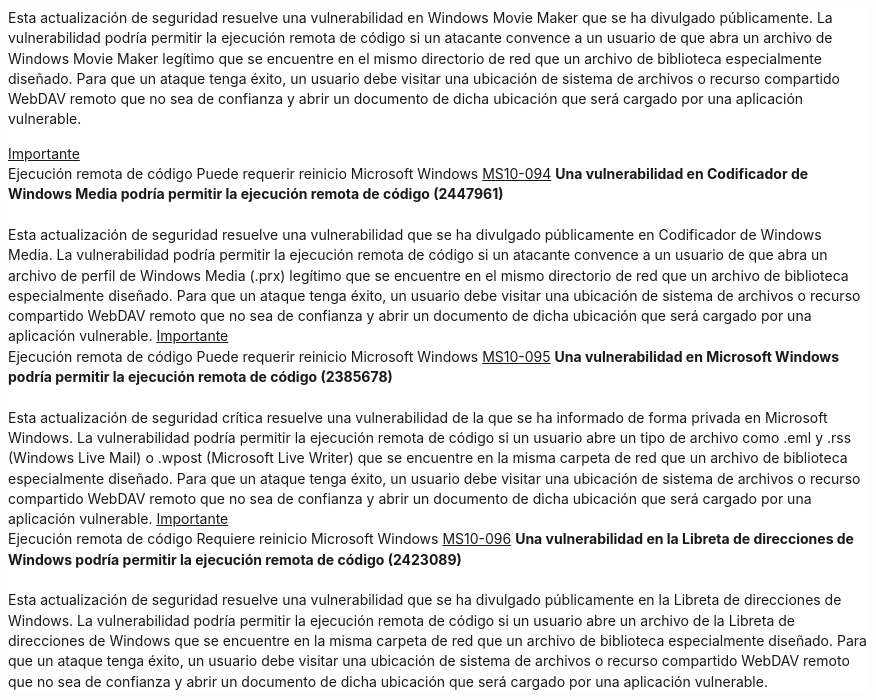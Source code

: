 Esta actualización de seguridad resuelve una vulnerabilidad en Windows Movie Maker que se ha divulgado públicamente. La vulnerabilidad podría permitir la ejecución remota de código si un atacante convence a un usuario de que abra un archivo de Windows Movie Maker legítimo que se encuentre en el mismo directorio de red que un archivo de biblioteca especialmente diseñado. Para que un ataque tenga éxito, un usuario debe visitar una ubicación de sistema de archivos o recurso compartido WebDAV remoto que no sea de confianza y abrir un documento de dicha ubicación que será cargado por una aplicación vulnerable.</td>
<td style="border:1px solid black;"><a href="http://technet.microsoft.com/security/bulletin/rating">Importante</a><br />
Ejecución remota de código</td>
<td style="border:1px solid black;">Puede requerir reinicio</td>
<td style="border:1px solid black;">Microsoft Windows</td>
</tr>
<tr class="odd">
<td style="border:1px solid black;"><a href="http://technet.microsoft.com/security/bulletin/ms10-094">MS10-094</a></td>
<td style="border:1px solid black;"><strong>Una vulnerabilidad en Codificador de Windows Media podría permitir la ejecución remota de código (2447961)</strong><br />
<br />
Esta actualización de seguridad resuelve una vulnerabilidad que se ha divulgado públicamente en Codificador de Windows Media. La vulnerabilidad podría permitir la ejecución remota de código si un atacante convence a un usuario de que abra un archivo de perfil de Windows Media (.prx) legítimo que se encuentre en el mismo directorio de red que un archivo de biblioteca especialmente diseñado. Para que un ataque tenga éxito, un usuario debe visitar una ubicación de sistema de archivos o recurso compartido WebDAV remoto que no sea de confianza y abrir un documento de dicha ubicación que será cargado por una aplicación vulnerable.</td>
<td style="border:1px solid black;"><a href="http://technet.microsoft.com/security/bulletin/rating">Importante</a><br />
Ejecución remota de código</td>
<td style="border:1px solid black;">Puede requerir reinicio</td>
<td style="border:1px solid black;">Microsoft Windows</td>
</tr>
<tr class="even">
<td style="border:1px solid black;"><a href="http://technet.microsoft.com/security/bulletin/ms10-095">MS10-095</a></td>
<td style="border:1px solid black;"><strong>Una vulnerabilidad en Microsoft Windows podría permitir la ejecución remota de código (2385678)</strong><br />
<br />
Esta actualización de seguridad crítica resuelve una vulnerabilidad de la que se ha informado de forma privada en Microsoft Windows. La vulnerabilidad podría permitir la ejecución remota de código si un usuario abre un tipo de archivo como .eml y .rss (Windows Live Mail) o .wpost (Microsoft Live Writer) que se encuentre en la misma carpeta de red que un archivo de biblioteca especialmente diseñado. Para que un ataque tenga éxito, un usuario debe visitar una ubicación de sistema de archivos o recurso compartido WebDAV remoto que no sea de confianza y abrir un documento de dicha ubicación que será cargado por una aplicación vulnerable.</td>
<td style="border:1px solid black;"><a href="http://technet.microsoft.com/security/bulletin/rating">Importante</a><br />
Ejecución remota de código</td>
<td style="border:1px solid black;">Requiere reinicio</td>
<td style="border:1px solid black;">Microsoft Windows</td>
</tr>
<tr class="odd">
<td style="border:1px solid black;"><a href="http://technet.microsoft.com/security/bulletin/ms10-096">MS10-096</a></td>
<td style="border:1px solid black;"><strong>Una vulnerabilidad en la Libreta de direcciones de Windows podría permitir la ejecución remota de código (2423089)</strong><br />
<br />
Esta actualización de seguridad resuelve una vulnerabilidad que se ha divulgado públicamente en la Libreta de direcciones de Windows. La vulnerabilidad podría permitir la ejecución remota de código si un usuario abre un archivo de la Libreta de direcciones de Windows que se encuentre en la misma carpeta de red que un archivo de biblioteca especialmente diseñado. Para que un ataque tenga éxito, un usuario debe visitar una ubicación de sistema de archivos o recurso compartido WebDAV remoto que no sea de confianza y abrir un documento de dicha ubicación que será cargado por una aplicación vulnerable.</td>